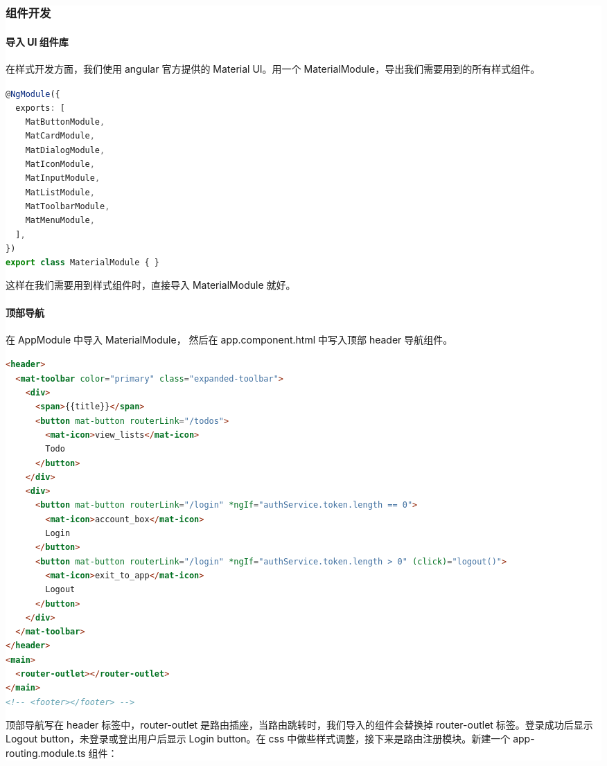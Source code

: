 ### 组件开发

#### 导入 UI 组件库

在样式开发方面，我们使用 angular 官方提供的 Material UI。用一个 MaterialModule，导出我们需要用到的所有样式组件。

```ts
@NgModule({
  exports: [
    MatButtonModule,
    MatCardModule,
    MatDialogModule,
    MatIconModule,
    MatInputModule,
    MatListModule,
    MatToolbarModule,
    MatMenuModule,
  ],
})
export class MaterialModule { }
```
这样在我们需要用到样式组件时，直接导入 MaterialModule 就好。

#### 顶部导航

在 AppModule 中导入 MaterialModule， 然后在 app.component.html 中写入顶部 header 导航组件。

```html
<header>
  <mat-toolbar color="primary" class="expanded-toolbar">
    <div>
      <span>{{title}}</span>
      <button mat-button routerLink="/todos">
        <mat-icon>view_lists</mat-icon>
        Todo
      </button>
    </div>
    <div>
      <button mat-button routerLink="/login" *ngIf="authService.token.length == 0">
        <mat-icon>account_box</mat-icon>
        Login
      </button>
      <button mat-button routerLink="/login" *ngIf="authService.token.length > 0" (click)="logout()">
        <mat-icon>exit_to_app</mat-icon>
        Logout
      </button>
    </div>
  </mat-toolbar>
</header>
<main>
  <router-outlet></router-outlet>
</main>
<!-- <footer></footer> -->
```
顶部导航写在 header 标签中，router-outlet 是路由插座，当路由跳转时，我们导入的组件会替换掉 router-outlet 标签。登录成功后显示 Logout button，未登录或登出用户后显示 Login button。在 css 中做些样式调整，接下来是路由注册模块。新建一个 app-routing.module.ts 组件：
